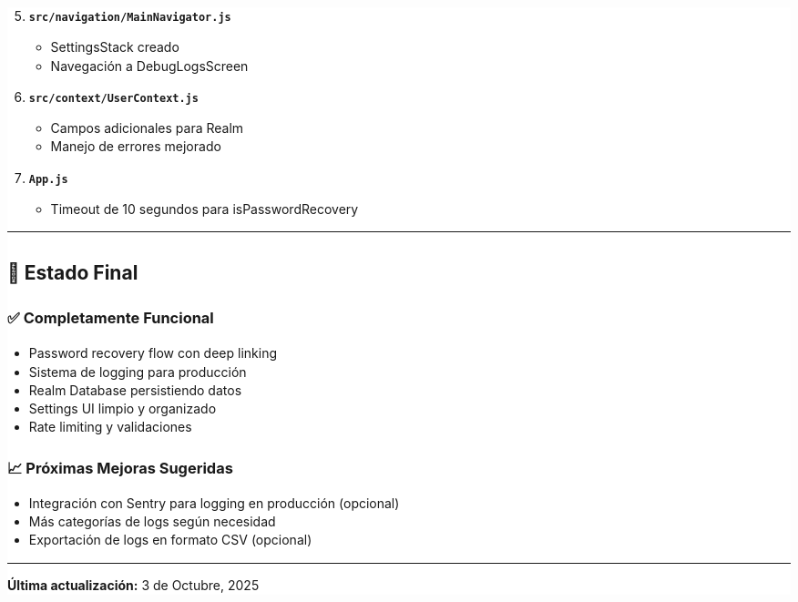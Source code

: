 5. **`src/navigation/MainNavigator.js`**
   - SettingsStack creado
   - Navegación a DebugLogsScreen

6. **`src/context/UserContext.js`**
   - Campos adicionales para Realm
   - Manejo de errores mejorado

7. **`App.js`**
   - Timeout de 10 segundos para isPasswordRecovery

---

## 🚀 Estado Final

### ✅ Completamente Funcional
- Password recovery flow con deep linking
- Sistema de logging para producción
- Realm Database persistiendo datos
- Settings UI limpio y organizado
- Rate limiting y validaciones

### 📈 Próximas Mejoras Sugeridas
- Integración con Sentry para logging en producción (opcional)
- Más categorías de logs según necesidad
- Exportación de logs en formato CSV (opcional)

---

**Última actualización:** 3 de Octubre, 2025
